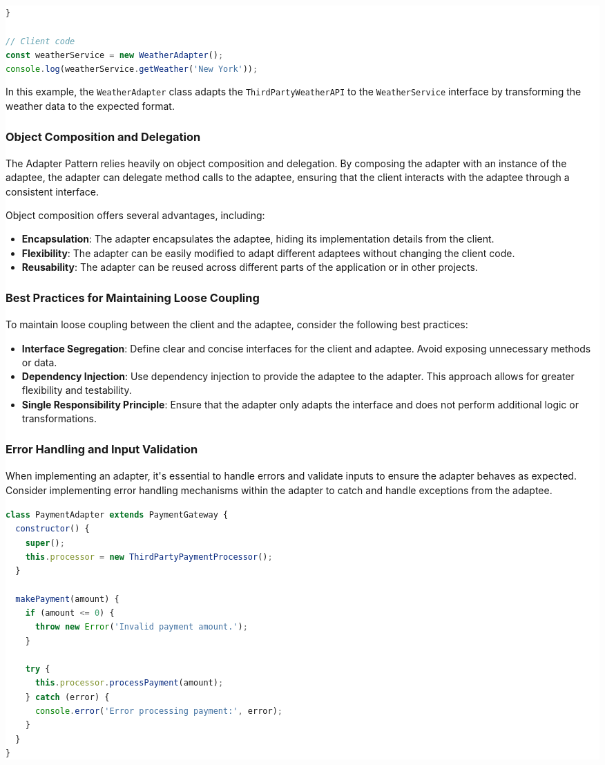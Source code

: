 ```javascript
}

// Client code
const weatherService = new WeatherAdapter();
console.log(weatherService.getWeather('New York'));
```

In this example, the `WeatherAdapter` class adapts the `ThirdPartyWeatherAPI` to the `WeatherService` interface by transforming the weather data to the expected format.

### Object Composition and Delegation

The Adapter Pattern relies heavily on object composition and delegation. By composing the adapter with an instance of the adaptee, the adapter can delegate method calls to the adaptee, ensuring that the client interacts with the adaptee through a consistent interface.

Object composition offers several advantages, including:

- **Encapsulation**: The adapter encapsulates the adaptee, hiding its implementation details from the client.
- **Flexibility**: The adapter can be easily modified to adapt different adaptees without changing the client code.
- **Reusability**: The adapter can be reused across different parts of the application or in other projects.

### Best Practices for Maintaining Loose Coupling

To maintain loose coupling between the client and the adaptee, consider the following best practices:

- **Interface Segregation**: Define clear and concise interfaces for the client and adaptee. Avoid exposing unnecessary methods or data.
- **Dependency Injection**: Use dependency injection to provide the adaptee to the adapter. This approach allows for greater flexibility and testability.
- **Single Responsibility Principle**: Ensure that the adapter only adapts the interface and does not perform additional logic or transformations.

### Error Handling and Input Validation

When implementing an adapter, it's essential to handle errors and validate inputs to ensure the adapter behaves as expected. Consider implementing error handling mechanisms within the adapter to catch and handle exceptions from the adaptee.

```javascript
class PaymentAdapter extends PaymentGateway {
  constructor() {
    super();
    this.processor = new ThirdPartyPaymentProcessor();
  }

  makePayment(amount) {
    if (amount <= 0) {
      throw new Error('Invalid payment amount.');
    }

    try {
      this.processor.processPayment(amount);
    } catch (error) {
      console.error('Error processing payment:', error);
    }
  }
}
```

